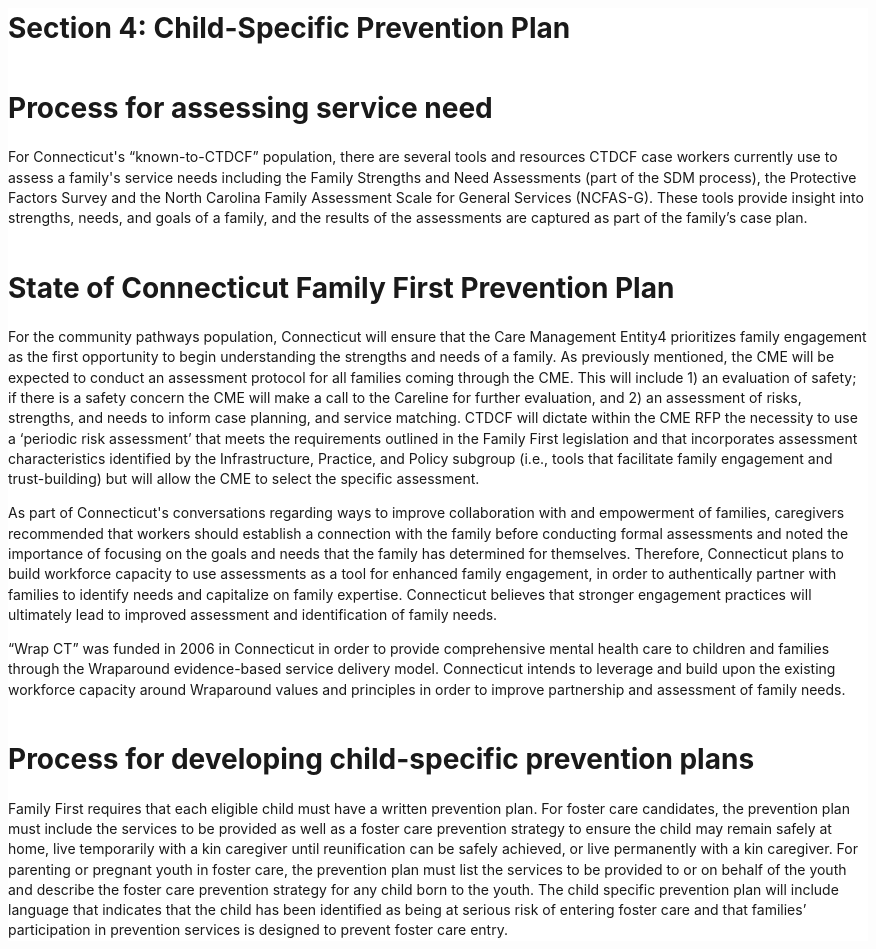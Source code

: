 # Section 4: Child-Specific Prevention Plan

# Process for assessing service need

For Connecticut's “known-to-CTDCF” population, there are several tools and resources CTDCF case workers currently use to assess a family's service needs including the Family Strengths and Need Assessments (part of the SDM process), the Protective Factors Survey and the North Carolina Family Assessment Scale for General Services (NCFAS-G). These tools provide insight into strengths, needs, and goals of a family, and the results of the assessments are captured as part of the family’s case plan.





# State of Connecticut Family First Prevention Plan

For the community pathways population, Connecticut will ensure that the Care Management Entity4 prioritizes family engagement as the first opportunity to begin understanding the strengths and needs of a family. As previously mentioned, the CME will be expected to conduct an assessment protocol for all families coming through the CME. This will include 1) an evaluation of safety; if there is a safety concern the CME will make a call to the Careline for further evaluation, and 2) an assessment of risks, strengths, and needs to inform case planning, and service matching. CTDCF will dictate within the CME RFP the necessity to use a ‘periodic risk assessment’ that meets the requirements outlined in the Family First legislation and that incorporates assessment characteristics identified by the Infrastructure, Practice, and Policy subgroup (i.e., tools that facilitate family engagement and trust-building) but will allow the CME to select the specific assessment.

As part of Connecticut's conversations regarding ways to improve collaboration with and empowerment of families, caregivers recommended that workers should establish a connection with the family before conducting formal assessments and noted the importance of focusing on the goals and needs that the family has determined for themselves. Therefore, Connecticut plans to build workforce capacity to use assessments as a tool for enhanced family engagement, in order to authentically partner with families to identify needs and capitalize on family expertise. Connecticut believes that stronger engagement practices will ultimately lead to improved assessment and identification of family needs.

“Wrap CT” was funded in 2006 in Connecticut in order to provide comprehensive mental health care to children and families through the Wraparound evidence-based service delivery model. Connecticut intends to leverage and build upon the existing workforce capacity around Wraparound values and principles in order to improve partnership and assessment of family needs.

# Process for developing child-specific prevention plans

Family First requires that each eligible child must have a written prevention plan. For foster care candidates, the prevention plan must include the services to be provided as well as a foster care prevention strategy to ensure the child may remain safely at home, live temporarily with a kin caregiver until reunification can be safely achieved, or live permanently with a kin caregiver. For parenting or pregnant youth in foster care, the prevention plan must list the services to be provided to or on behalf of the youth and describe the foster care prevention strategy for any child born to the youth. The child specific prevention plan will include language that indicates that the child has been identified as being at serious risk of entering foster care and that families’ participation in prevention services is designed to prevent foster care entry.
